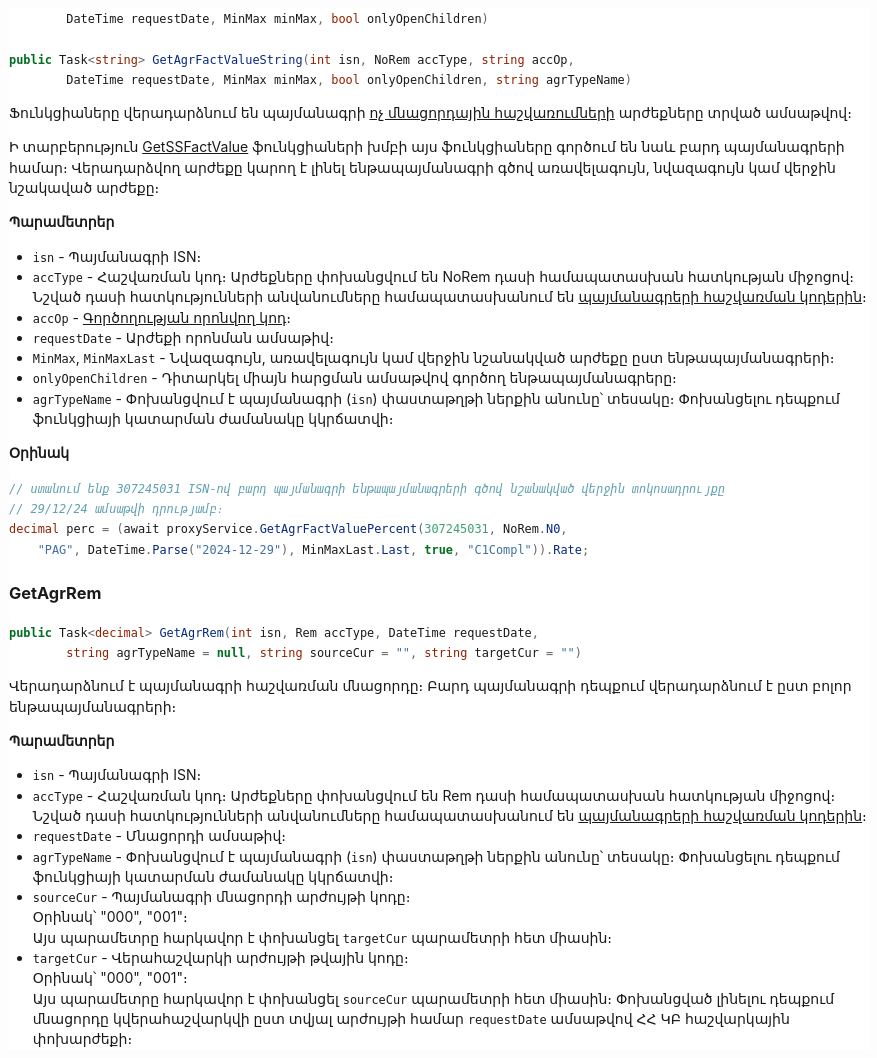```c#
        DateTime requestDate, MinMax minMax, bool onlyOpenChildren)

public Task<string> GetAgrFactValueString(int isn, NoRem accType, string accOp, 
        DateTime requestDate, MinMax minMax, bool onlyOpenChildren, string agrTypeName)
```

Ֆունկցիաները վերադարձնում են պայմանագրի [ոչ մնացորդային հաշվառումների](#ոչ-մնացորդային-հաշվառումներ) արժեքները տրված ամսաթվով։ 

Ի տարբերություն [GetSSFactValue](#getssfactvalue) ֆունկցիաների խմբի այս ֆունկցիաները գործում են նաև բարդ պայմանագրերի համար։ 
Վերադարձվող արժեքը կարող է լինել ենթապայմանագրի գծով առավելագույն, նվազագույն կամ վերջին նշակաված արժեքը։ 

**Պարամետրեր**

* `isn` -  Պայմանագրի ISN։
* `accType` - Հաշվառման կոդ։ 
  Արժեքները փոխանցվում են NoRem դասի համապատասխան հատկության միջոցով։ 
  Նշված դասի հատկությունների անվանումները համապատասխանում են [պայմանագրերի հաշվառման կոդերին](#ոչ-մնացորդային-հաշվառումներ)։
* `accOp` - [Գործողության որոնվող կոդ](#հաշվառումների-գործողությունների-կոդեր)։ 
* `requestDate` - Արժեքի որոնման ամսաթիվ։
* `MinMax`, `MinMaxLast` - Նվազագույն, առավելագույն կամ վերջին նշանակված արժեքը ըստ ենթապայմանագրերի։
* `onlyOpenChildren` - Դիտարկել միայն հարցման ամսաթվով գործող ենթապայմանագրերը։
* `agrTypeName` - Փոխանցվում է պայմանագրի (`isn`) փաստաթղթի ներքին անունը՝ տեսակը։ 
  Փոխանցելու դեպքում ֆունկցիայի կատարման ժամանակը կկրճատվի։


**Օրինակ**

```c#
// ստանում ենք 307245031 ISN-ով բարդ պայմանագրի ենթապայմանագրերի գծով նշանակված վերջին տոկոսադրույքը
// 29/12/24 ամսաթվի դրությամբ։ 
decimal perc = (await proxyService.GetAgrFactValuePercent(307245031, NoRem.N0, 
    "PAG", DateTime.Parse("2024-12-29"), MinMaxLast.Last, true, "C1Compl")).Rate;
```

### GetAgrRem

```c#
public Task<decimal> GetAgrRem(int isn, Rem accType, DateTime requestDate, 
        string agrTypeName = null, string sourceCur = "", string targetCur = "")
```

Վերադարձնում է պայմանագրի հաշվառման մնացորդը։ 
Բարդ պայմանագրի դեպքում վերադարձնում է ըստ բոլոր ենթապայմանագրերի։

**Պարամետրեր**

* `isn` -  Պայմանագրի ISN։
* `accType` - Հաշվառման կոդ։ 
  Արժեքները փոխանցվում են Rem դասի համապատասխան հատկության միջոցով։ 
  Նշված դասի հատկությունների անվանումները համապատասխանում են [պայմանագրերի հաշվառման կոդերին](#մնացորդային-հաշվառումներ)։
* `requestDate` - Մնացորդի ամսաթիվ։
* `agrTypeName` - Փոխանցվում է պայմանագրի (`isn`) փաստաթղթի ներքին անունը՝ տեսակը։ 
  Փոխանցելու դեպքում ֆունկցիայի կատարման ժամանակը կկրճատվի։
* `sourceCur` - Պայմանագրի մնացորդի արժույթի կոդը։  
  Օրինակ՝ "000", "001"։  
  Այս պարամետրը հարկավոր է փոխանցել `targetCur` պարամետրի հետ միասին։ 
* `targetCur` - Վերահաշվարկի արժույթի թվային կոդը։  
  Օրինակ՝ "000", "001"։  
  Այս պարամետրը հարկավոր է փոխանցել `sourceCur` պարամետրի հետ միասին։ 
  Փոխանցված լինելու դեպքում մնացորդը կվերահաշվարկվի ըստ տվյալ արժույթի համար `requestDate` ամսաթվով ՀՀ ԿԲ հաշվարկային փոխարժեքի։  